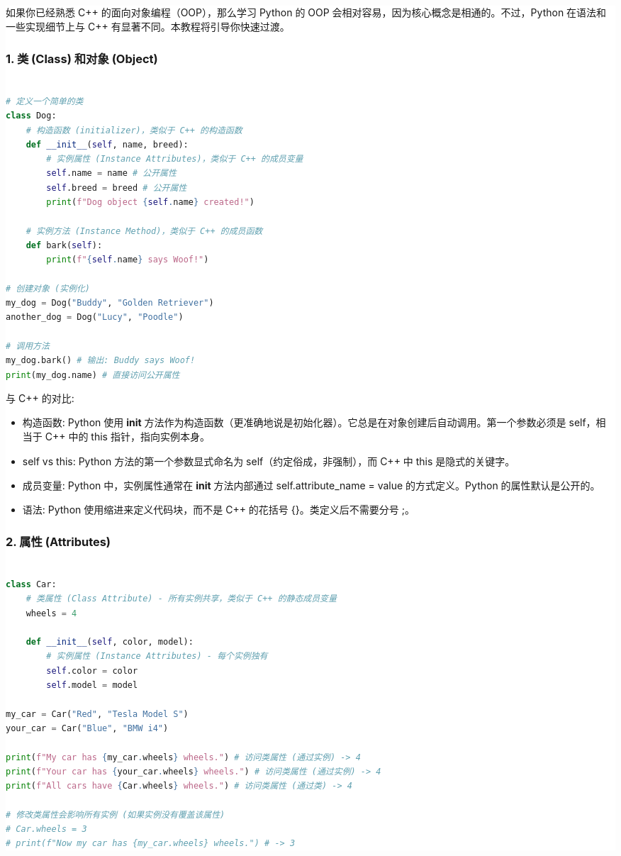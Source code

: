 如果你已经熟悉 C++ 的面向对象编程（OOP），那么学习 Python 的 OOP 会相对容易，因为核心概念是相通的。不过，Python 在语法和一些实现细节上与 C++ 有显著不同。本教程将引导你快速过渡。

### 1. 类 (Class) 和对象 (Object)

```python

# 定义一个简单的类  
class Dog:  
    # 构造函数 (initializer)，类似于 C++ 的构造函数  
    def __init__(self, name, breed):  
        # 实例属性 (Instance Attributes)，类似于 C++ 的成员变量  
        self.name = name # 公开属性  
        self.breed = breed # 公开属性  
        print(f"Dog object {self.name} created!")  
  
    # 实例方法 (Instance Method)，类似于 C++ 的成员函数  
    def bark(self):  
        print(f"{self.name} says Woof!")  
  
# 创建对象 (实例化)  
my_dog = Dog("Buddy", "Golden Retriever")  
another_dog = Dog("Lucy", "Poodle")  
  
# 调用方法  
my_dog.bark() # 输出: Buddy says Woof!  
print(my_dog.name) # 直接访问公开属性  
```  

与 C++ 的对比:

- 构造函数: Python 使用 __init__ 方法作为构造函数（更准确地说是初始化器）。它总是在对象创建后自动调用。第一个参数必须是 self，相当于 C++ 中的 this 指针，指向实例本身。
    
- self vs this: Python 方法的第一个参数显式命名为 self（约定俗成，非强制），而 C++ 中 this 是隐式的关键字。
    
- 成员变量: Python 中，实例属性通常在 __init__ 方法内部通过 self.attribute_name = value 的方式定义。Python 的属性默认是公开的。
    
- 语法: Python 使用缩进来定义代码块，而不是 C++ 的花括号 {}。类定义后不需要分号 ;。

### 2. 属性 (Attributes)

```python

class Car:  
    # 类属性 (Class Attribute) - 所有实例共享，类似于 C++ 的静态成员变量  
    wheels = 4  
  
    def __init__(self, color, model):  
        # 实例属性 (Instance Attributes) - 每个实例独有  
        self.color = color  
        self.model = model  
  
my_car = Car("Red", "Tesla Model S")  
your_car = Car("Blue", "BMW i4")  
  
print(f"My car has {my_car.wheels} wheels.") # 访问类属性 (通过实例) -> 4  
print(f"Your car has {your_car.wheels} wheels.") # 访问类属性 (通过实例) -> 4  
print(f"All cars have {Car.wheels} wheels.") # 访问类属性 (通过类) -> 4  
  
# 修改类属性会影响所有实例 (如果实例没有覆盖该属性)  
# Car.wheels = 3  
# print(f"Now my car has {my_car.wheels} wheels.") # -> 3  
  ```
